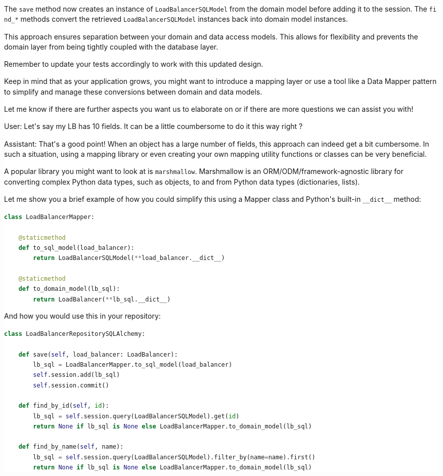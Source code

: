 The `save` method now creates an instance of `LoadBalancerSQLModel` from the domain model before adding it to the session. The `find_*` methods convert the retrieved `LoadBalancerSQLModel` instances back into domain model instances.

This approach ensures separation between your domain and data access models. This allows for flexibility and prevents the domain layer from being tightly coupled with the database layer.

Remember to update your tests accordingly to work with this updated design.

Keep in mind that as your application grows, you might want to introduce a mapping layer or use a tool like a Data Mapper pattern to simplify and manage these conversions between domain and data models.

Let me know if there are further aspects you want us to elaborate on or if there are more questions we can assist you with!

User: 
Let's say my LB has 10 fields. It can be a little coumbersome to do it this way right ?

Assistant: 
That's a good point! When an object has a large number of fields, this approach can indeed get a bit cumbersome. In such a situation, using a mapping library or even creating your own mapping utility functions or classes can be very beneficial. 

A popular library you might want to look at is `marshmallow`. Marshmallow is an ORM/ODM/framework-agnostic library for converting complex Python data types, such as objects, to and from Python data types (dictionaries, lists). 

Let me show you a brief example of how you could simplify this using a Mapper class and Python's built-in `__dict__` method:

```python
class LoadBalancerMapper:

    @staticmethod
    def to_sql_model(load_balancer):
        return LoadBalancerSQLModel(**load_balancer.__dict__)
    
    @staticmethod
    def to_domain_model(lb_sql):
        return LoadBalancer(**lb_sql.__dict__)
```

And how you would use this in your repository:

```python
class LoadBalancerRepositorySQLAlchemy:

    def save(self, load_balancer: LoadBalancer):
        lb_sql = LoadBalancerMapper.to_sql_model(load_balancer)
        self.session.add(lb_sql)
        self.session.commit()

    def find_by_id(self, id):
        lb_sql = self.session.query(LoadBalancerSQLModel).get(id)
        return None if lb_sql is None else LoadBalancerMapper.to_domain_model(lb_sql)

    def find_by_name(self, name):
        lb_sql = self.session.query(LoadBalancerSQLModel).filter_by(name=name).first()
        return None if lb_sql is None else LoadBalancerMapper.to_domain_model(lb_sql)
```
